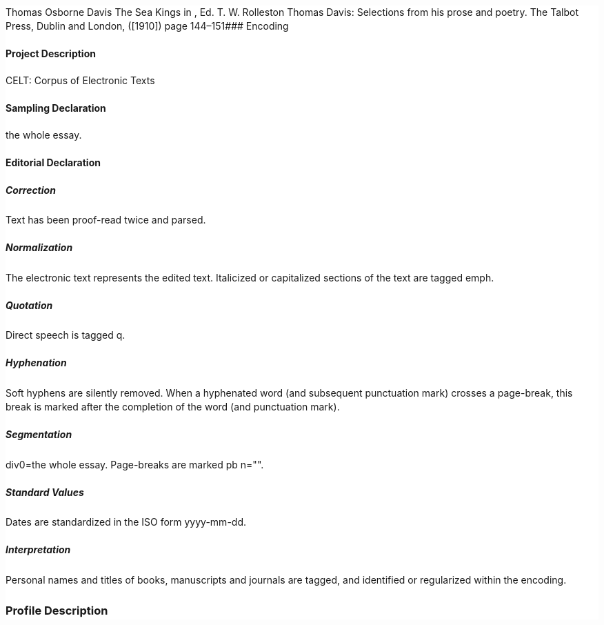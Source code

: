 Thomas Osborne Davis The Sea Kings in , Ed. T. W. Rolleston Thomas Davis: Selections from his prose and poetry. The Talbot Press, Dublin and London, ([1910]) page 144–151### Encoding


#### Project Description


CELT: Corpus of Electronic Texts


#### Sampling Declaration


the whole essay.


#### Editorial Declaration


##### Correction


Text has been proof-read twice and parsed.


##### Normalization


The electronic text represents the edited text. Italicized or capitalized sections of the text are tagged emph.


##### Quotation


Direct speech is tagged q.


##### Hyphenation


Soft hyphens are silently removed. When a hyphenated word (and subsequent punctuation mark) crosses a page-break, this break is marked after the completion of the word (and punctuation mark).


##### Segmentation


div0=the whole essay. Page-breaks are marked pb n="".


##### Standard Values


Dates are standardized in the ISO form yyyy-mm-dd.


##### Interpretation


Personal names and titles of books, manuscripts and journals are tagged, and identified or regularized within the encoding.


### Profile Description
